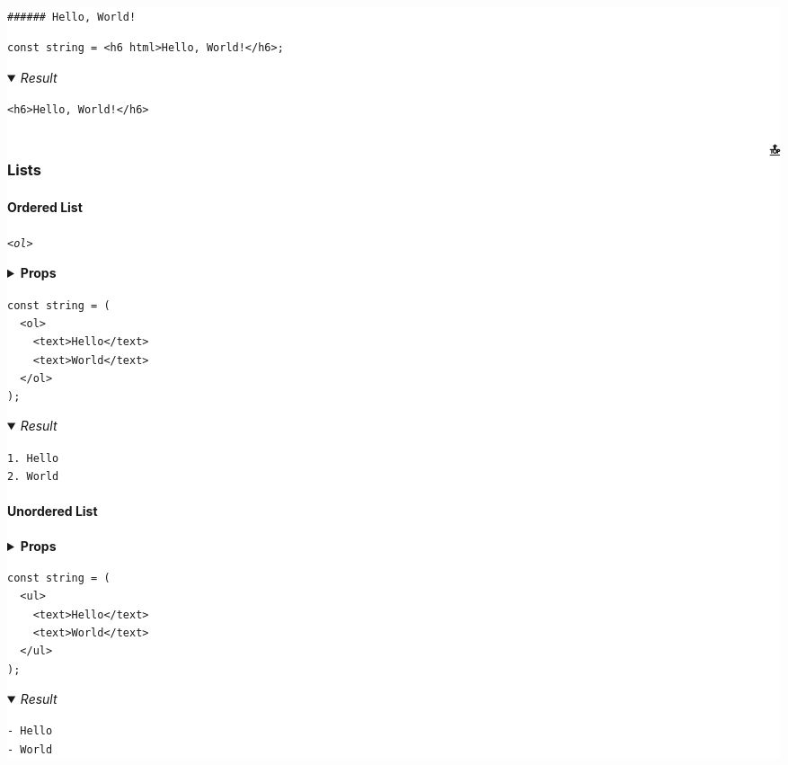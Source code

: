   ```
  ###### Hello, World!
  ```
</details>

```tsx
const string = <h6 html>Hello, World!</h6>;
```

<details open>
  <summary><i>Result</i></summary>

  ```
  <h6>Hello, World!</h6>
  ```
</details>

<h3 id="lists"><div align="right"><a href="#elements">🔝</a></div>Lists</h3>

#### Ordered List
_`<ol>`_

<details><summary><b>Props</b></summary></details>

```tsx
const string = (
  <ol>
    <text>Hello</text>
    <text>World</text>
  </ol>
);
```

<details open>
  <summary><i>Result</i></summary>

  ```
  1. Hello
  2. World
  ```
</details>

#### Unordered List

<details><summary><b>Props</b></summary></details>

```tsx
const string = (
  <ul>
    <text>Hello</text>
    <text>World</text>
  </ul>
);
```

<details open>
  <summary><i>Result</i></summary>

  ```
  - Hello
  - World
  ```
</details>
